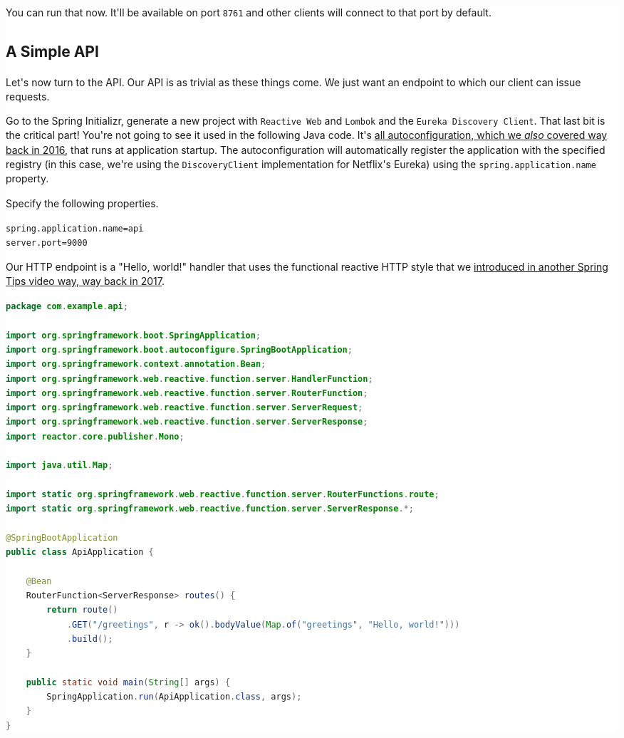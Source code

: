 You can run that now. It'll be available on port `8761` and other clients will connect to that port by default. 

## A Simple API 
Let's now turn to the API. Our API is as trivial as these things come. We just want an endpoint to which our client can issue requests. 

Go to the Spring Initializr, generate a new project with `Reactive Web` and `Lombok` and the `Eureka Discovery Client`. That last bit is the critical part! You're not going to see it used in the following Java code. It's [all autoconfiguration, which we _also_ covered way back in 2016](https://www.youtube.com/watch?v=Sw7I70vjN0E&feature=emb_title), that runs at application startup. The autoconfiguration will automatically register the application with the specified registry (in this case, we're using the `DiscoveryClient` implementation for Netflix's Eureka) using the `spring.application.name` property.

Specify the following properties. 

```properties
spring.application.name=api
server.port=9000
```

Our HTTP endpoint is a "Hello, world!" handler that uses the functional reactive HTTP style that we [introduced in another Spring Tips video way, way back in 2017](https://www.youtube.com/watch?v=JjrAmhlTjug).

```java
package com.example.api;

import org.springframework.boot.SpringApplication;
import org.springframework.boot.autoconfigure.SpringBootApplication;
import org.springframework.context.annotation.Bean;
import org.springframework.web.reactive.function.server.HandlerFunction;
import org.springframework.web.reactive.function.server.RouterFunction;
import org.springframework.web.reactive.function.server.ServerRequest;
import org.springframework.web.reactive.function.server.ServerResponse;
import reactor.core.publisher.Mono;

import java.util.Map;

import static org.springframework.web.reactive.function.server.RouterFunctions.route;
import static org.springframework.web.reactive.function.server.ServerResponse.*;

@SpringBootApplication
public class ApiApplication {
    
    @Bean
    RouterFunction<ServerResponse> routes() {
        return route()
            .GET("/greetings", r -> ok().bodyValue(Map.of("greetings", "Hello, world!")))
            .build();
    }

    public static void main(String[] args) {
        SpringApplication.run(ApiApplication.class, args);
    }
} 
```

